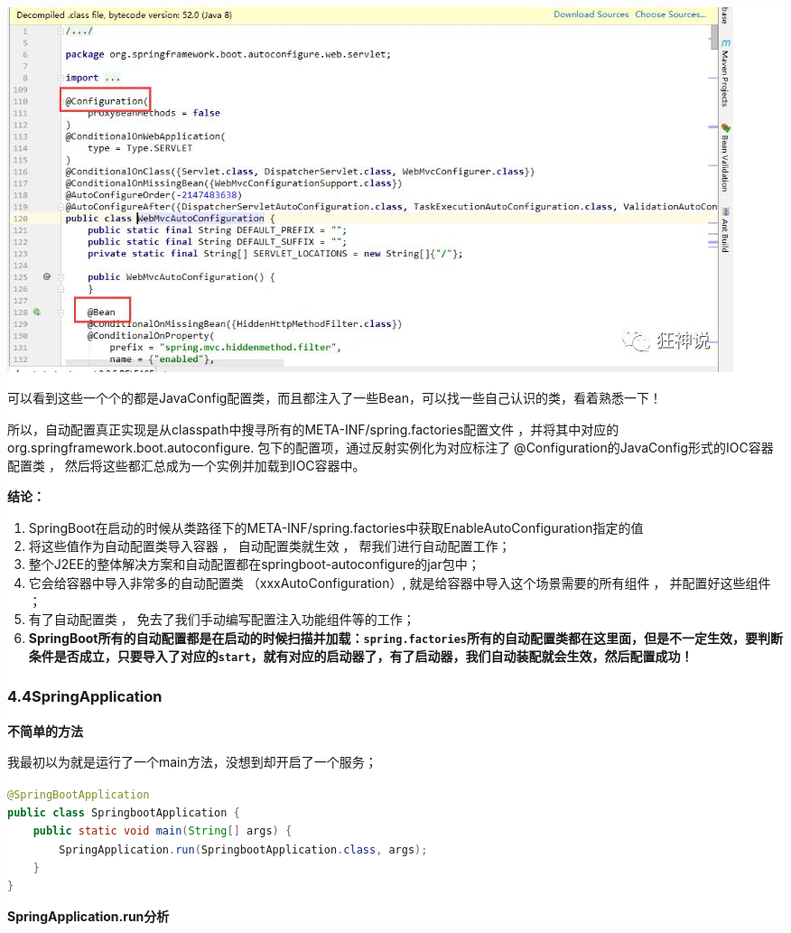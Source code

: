 ![图片](images/250.png)

可以看到这些一个个的都是JavaConfig配置类，而且都注入了一些Bean，可以找一些自己认识的类，看着熟悉一下！

所以，自动配置真正实现是从classpath中搜寻所有的META-INF/spring.factories配置文件 ，并将其中对应的 org.springframework.boot.autoconfigure. 包下的配置项，通过反射实例化为对应标注了 @Configuration的JavaConfig形式的IOC容器配置类 ， 然后将这些都汇总成为一个实例并加载到IOC容器中。

**结论：**

1. SpringBoot在启动的时候从类路径下的META-INF/spring.factories中获取EnableAutoConfiguration指定的值
2. 将这些值作为自动配置类导入容器 ， 自动配置类就生效 ， 帮我们进行自动配置工作；
3. 整个J2EE的整体解决方案和自动配置都在springboot-autoconfigure的jar包中；
4. 它会给容器中导入非常多的自动配置类 （xxxAutoConfiguration）, 就是给容器中导入这个场景需要的所有组件 ， 并配置好这些组件 ；
5. 有了自动配置类 ， 免去了我们手动编写配置注入功能组件等的工作；
6. **SpringBoot所有的自动配置都是在启动的时候扫描并加载：`spring.factories`所有的自动配置类都在这里面，但是不一定生效，要判断条件是否成立，只要导入了对应的`start`，就有对应的启动器了，有了启动器，我们自动装配就会生效，然后配置成功！**

### 4.4**SpringApplication**

**不简单的方法**

我最初以为就是运行了一个main方法，没想到却开启了一个服务；

```java
@SpringBootApplication
public class SpringbootApplication {
    public static void main(String[] args) {
        SpringApplication.run(SpringbootApplication.class, args);
    }
}

```

**SpringApplication.run分析**
